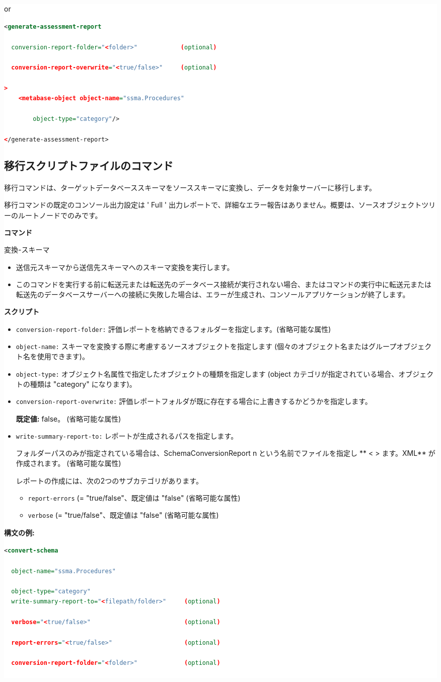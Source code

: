 or
  
```xml  
<generate-assessment-report  
  
  conversion-report-folder="<folder>"            (optional)  
  
  conversion-report-overwrite="<true/false>"     (optional)  
  
>  
    <metabase-object object-name="ssma.Procedures"  
  
        object-type="category"/>  
  
</generate-assessment-report>  
```  
  
## <a name="migration-script-file-commands"></a>移行スクリプトファイルのコマンド

移行コマンドは、ターゲットデータベーススキーマをソーススキーマに変換し、データを対象サーバーに移行します。  
  
移行コマンドの既定のコンソール出力設定は ' Full ' 出力レポートで、詳細なエラー報告はありません。概要は、ソースオブジェクトツリーのルートノードでのみです。  
  
**コマンド**

変換-スキーマ  
  
- 送信元スキーマから送信先スキーマへのスキーマ変換を実行します。  
  
- このコマンドを実行する前に転送元または転送先のデータベース接続が実行されない場合、またはコマンドの実行中に転送元または転送先のデータベースサーバーへの接続に失敗した場合は、エラーが生成され、コンソールアプリケーションが終了します。  
  
**スクリプト**

- `conversion-report-folder:` 評価レポートを格納できるフォルダーを指定します。(省略可能な属性)  
  
- `object-name:` スキーマを変換する際に考慮するソースオブジェクトを指定します (個々のオブジェクト名またはグループオブジェクト名を使用できます)。  
  
- `object-type:` オブジェクト名属性で指定したオブジェクトの種類を指定します (object カテゴリが指定されている場合、オブジェクトの種類は "category" になります)。  
  
- `conversion-report-overwrite:` 評価レポートフォルダが既に存在する場合に上書きするかどうかを指定します。  
  
    **既定値:** false。 (省略可能な属性)  
  
- `write-summary-report-to:` レポートが生成されるパスを指定します。  
  
    フォルダーパスのみが指定されている場合は、SchemaConversionReport n という名前でファイルを指定し ** &lt; &gt; ます。XML** が作成されます。 (省略可能な属性)  
  
    レポートの作成には、次の2つのサブカテゴリがあります。  
  
    - `report-errors` (= "true/false"、既定値は "false" (省略可能な属性)  
  
    - `verbose` (= "true/false"、既定値は "false" (省略可能な属性)  
  
**構文の例:**  
  
```xml  
<convert-schema  
  
  object-name="ssma.Procedures"  
  
  object-type="category"  
  write-summary-report-to="<filepath/folder>"     (optional)  
  
  verbose="<true/false>"                          (optional)  
  
  report-errors="<true/false>"                    (optional)  
  
  conversion-report-folder="<folder>"             (optional)  
  
```